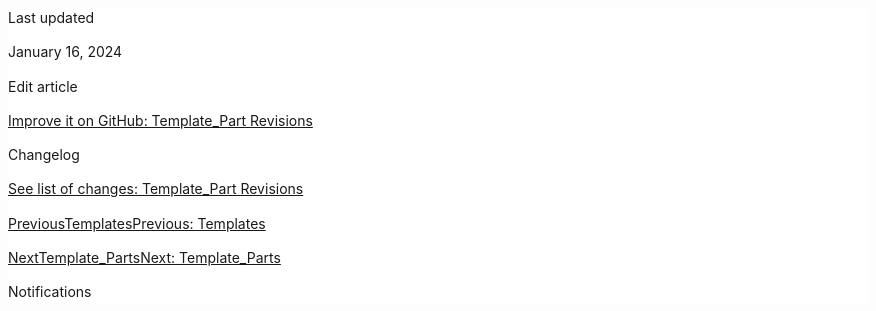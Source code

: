 Last updated

January 16, 2024

Edit article

[Improve it on GitHub: Template\_Part Revisions](https://github.com/WP-API/docs/edit/master/reference/wp_template_part-revisions.md)

Changelog

[See list of changes: Template\_Part Revisions](https://github.com/WP-API/docs/commits/master/reference/wp_template_part-revisions.md)

[PreviousTemplatesPrevious: Templates](https://developer.wordpress.org/rest-api/reference/wp_templates/)

[NextTemplate\_PartsNext: Template\_Parts](https://developer.wordpress.org/rest-api/reference/wp_template_parts/)

Notifications